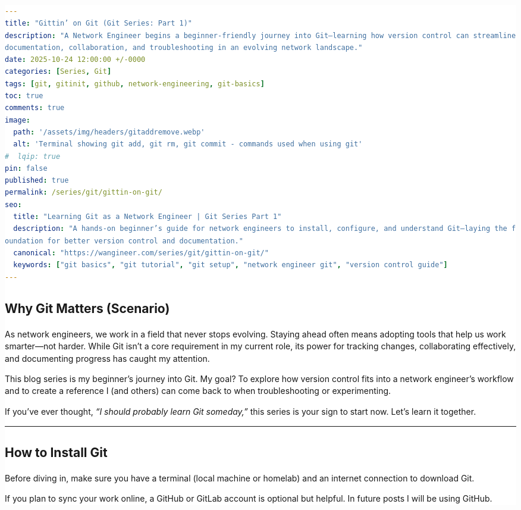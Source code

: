 ```yaml
---
title: "Gittin’ on Git (Git Series: Part 1)"
description: "A Network Engineer begins a beginner-friendly journey into Git—learning how version control can streamline documentation, collaboration, and troubleshooting in an evolving network landscape."
date: 2025-10-24 12:00:00 +/-0000
categories: [Series, Git]
tags: [git, gitinit, github, network-engineering, git-basics]
toc: true
comments: true
image:
  path: '/assets/img/headers/gitaddremove.webp'
  alt: 'Terminal showing git add, git rm, git commit - commands used when using git'
#  lqip: true
pin: false
published: true
permalink: /series/git/gittin-on-git/
seo:
  title: "Learning Git as a Network Engineer | Git Series Part 1"
  description: "A hands-on beginner’s guide for network engineers to install, configure, and understand Git—laying the foundation for better version control and documentation."
  canonical: "https://wangineer.com/series/git/gittin-on-git/"
  keywords: ["git basics", "git tutorial", "git setup", "network engineer git", "version control guide"]
---
```


## Why Git Matters (Scenario)

As network engineers, we work in a field that never stops evolving. Staying ahead often means adopting tools that help us work smarter—not harder. While Git isn’t a core requirement in my current role, its power for tracking changes, collaborating effectively, and documenting progress has caught my attention.

This blog series is my beginner’s journey into Git. My goal? To explore how version control fits into a network engineer’s workflow and to create a reference I (and others) can come back to when troubleshooting or experimenting.  

If you’ve ever thought, *“I should probably learn Git someday,”* this series is your sign to start now. Let’s learn it together.

---

## How to Install Git

Before diving in, make sure you have a terminal (local machine or homelab) and an internet connection to download Git.  


If you plan to sync your work online, a GitHub or GitLab account is optional but helpful. In future posts I will be using GitHub.
